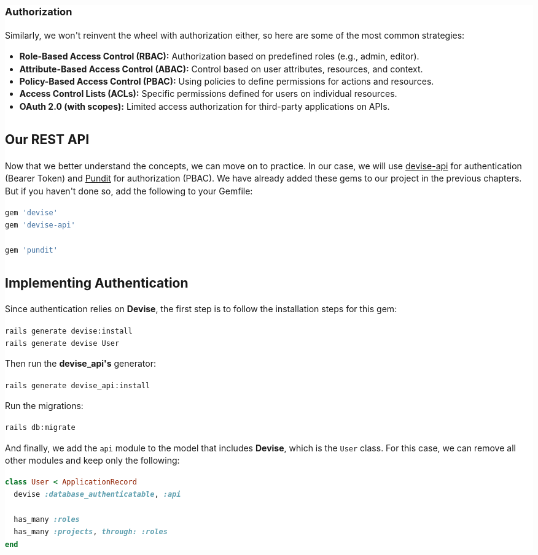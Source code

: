 ### Authorization

Similarly, we won't reinvent the wheel with authorization either, so here are some of the most common strategies:

- **Role-Based Access Control (RBAC):** Authorization based on predefined roles (e.g., admin, editor).
- **Attribute-Based Access Control (ABAC):** Control based on user attributes, resources, and context.
- **Policy-Based Access Control (PBAC):** Using policies to define permissions for actions and resources.
- **Access Control Lists (ACLs):** Specific permissions defined for users on individual resources.
- **OAuth 2.0 (with scopes):** Limited access authorization for third-party applications on APIs.

## Our REST API

Now that we better understand the concepts, we can move on to practice. In our case, we will use [devise-api](https://github.com/nejdetkadir/devise-api) for authentication (Bearer Token) and [Pundit](https://github.com/varvet/pundit) for authorization (PBAC). We have already added these gems to our project in the previous chapters. But if you haven't done so, add the following to your Gemfile:

```ruby
gem 'devise'
gem 'devise-api'

gem 'pundit'
```

## Implementing Authentication

Since authentication relies on **Devise**, the first step is to follow the installation steps for this gem:

```bash
rails generate devise:install
rails generate devise User
```

Then run the **devise_api's** generator:

```bash
rails generate devise_api:install
```

Run the migrations:

```bash
rails db:migrate
```

And finally, we add the `api` module to the model that includes **Devise**, which is the `User` class. For this case, we can remove all other modules and keep only the following:

```ruby
class User < ApplicationRecord
  devise :database_authenticatable, :api

  has_many :roles
  has_many :projects, through: :roles
end
```
